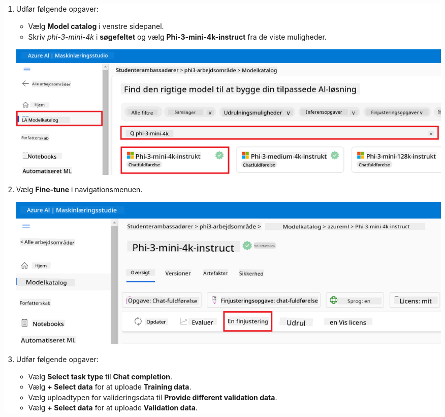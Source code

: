 1. Udfør følgende opgaver:

    - Vælg **Model catalog** i venstre sidepanel.
    - Skriv *phi-3-mini-4k* i **søgefeltet** og vælg **Phi-3-mini-4k-instruct** fra de viste muligheder.

    ![Skriv phi-3-mini-4k.](../../../../../../translated_images/06-05-type-phi-3-mini-4k.8ab6d2a04418b25018a7e7353ce6525d8f5803b0af9bc9a60a9be4204dd77578.da.png)

1. Vælg **Fine-tune** i navigationsmenuen.

    ![Vælg fine tune.](../../../../../../translated_images/06-06-select-fine-tune.2918a59be55dfeecb897ac74882792b59086893b8a7448a89be3628aee62fc1b.da.png)

1. Udfør følgende opgaver:

    - Vælg **Select task type** til **Chat completion**.
    - Vælg **+ Select data** for at uploade **Training data**.
    - Vælg uploadtypen for valideringsdata til **Provide different validation data**.
    - Vælg **+ Select data** for at uploade **Validation data**.

